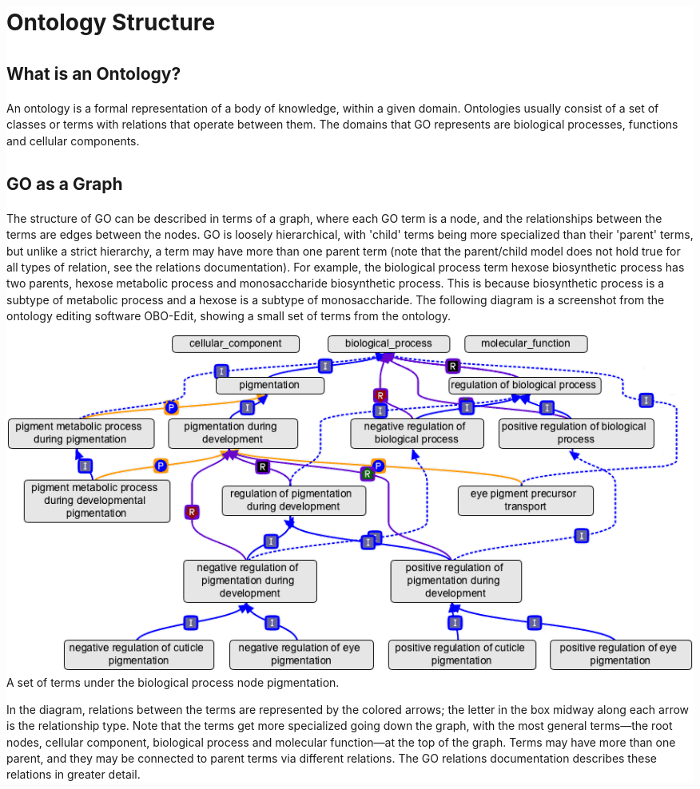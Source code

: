 # Ontology Structure

## What is an Ontology?
An ontology is a formal representation of a body of knowledge, within a given domain. Ontologies usually consist of a set of classes or terms with relations that operate between them. The domains that GO represents are biological processes, functions and cellular components.

## GO as a Graph
The structure of GO can be described in terms of a graph, where each GO term is a node, and the relationships between the terms are edges between the nodes. GO is loosely hierarchical, with 'child' terms being more specialized than their 'parent' terms, but unlike a strict hierarchy, a term may have more than one parent term (note that the parent/child model does not hold true for all types of relation, see the relations documentation). For example, the biological process term hexose biosynthetic process has two parents, hexose metabolic process and monosaccharide biosynthetic process. This is because biosynthetic process is a subtype of metabolic process and a hexose is a subtype of monosaccharide.
The following diagram is a screenshot from the ontology editing software OBO-Edit, showing a small set of terms from the ontology.

![](diag-ontology-graph.gif)
A set of terms under the biological process node pigmentation.

In the diagram, relations between the terms are represented by the colored arrows; the letter in the box midway along each arrow is the relationship type. Note that the terms get more specialized going down the graph, with the most general terms—the root nodes, cellular component, biological process and molecular function—at the top of the graph. Terms may have more than one parent, and they may be connected to parent terms via different relations. The GO relations documentation describes these relations in greater detail.
